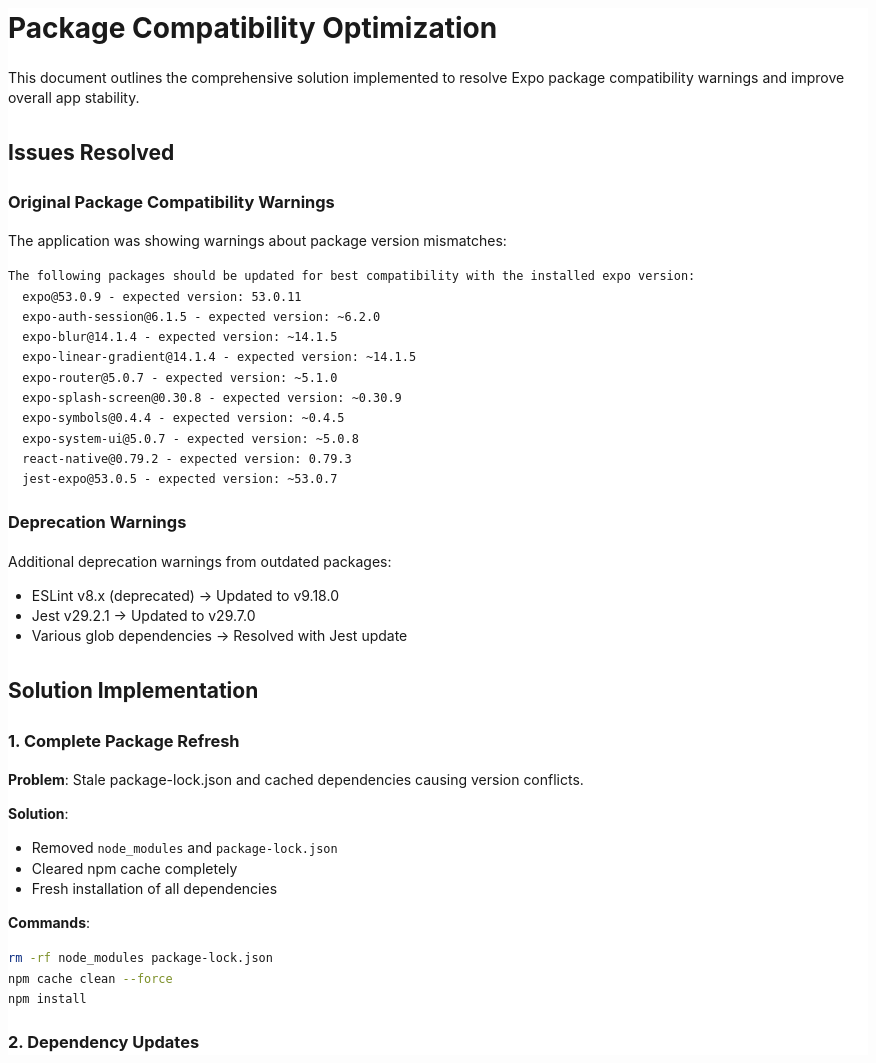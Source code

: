 # Package Compatibility Optimization

This document outlines the comprehensive solution implemented to resolve Expo package compatibility warnings and improve overall app stability.

## Issues Resolved

### Original Package Compatibility Warnings

The application was showing warnings about package version mismatches:

```
The following packages should be updated for best compatibility with the installed expo version:
  expo@53.0.9 - expected version: 53.0.11
  expo-auth-session@6.1.5 - expected version: ~6.2.0
  expo-blur@14.1.4 - expected version: ~14.1.5
  expo-linear-gradient@14.1.4 - expected version: ~14.1.5
  expo-router@5.0.7 - expected version: ~5.1.0
  expo-splash-screen@0.30.8 - expected version: ~0.30.9
  expo-symbols@0.4.4 - expected version: ~0.4.5
  expo-system-ui@5.0.7 - expected version: ~5.0.8
  react-native@0.79.2 - expected version: 0.79.3
  jest-expo@53.0.5 - expected version: ~53.0.7
```

### Deprecation Warnings

Additional deprecation warnings from outdated packages:
- ESLint v8.x (deprecated) → Updated to v9.18.0
- Jest v29.2.1 → Updated to v29.7.0
- Various glob dependencies → Resolved with Jest update

## Solution Implementation

### 1. Complete Package Refresh

**Problem**: Stale package-lock.json and cached dependencies causing version conflicts.

**Solution**:
- Removed `node_modules` and `package-lock.json`
- Cleared npm cache completely
- Fresh installation of all dependencies

**Commands**:
```bash
rm -rf node_modules package-lock.json
npm cache clean --force
npm install
```

### 2. Dependency Updates
